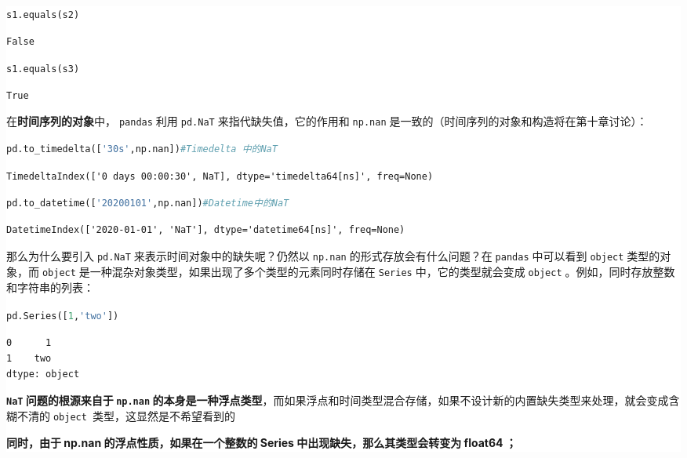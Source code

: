 


```python
s1.equals(s2)
```




    False




```python
s1.equals(s3)
```




    True



在**时间序列的对象**中， `pandas` 利用 `pd.NaT` 来指代缺失值，它的作用和 `np.nan` 是一致的（时间序列的对象和构造将在第十章讨论）：


```python
pd.to_timedelta(['30s',np.nan])#Timedelta 中的NaT
```




    TimedeltaIndex(['0 days 00:00:30', NaT], dtype='timedelta64[ns]', freq=None)




```python
pd.to_datetime(['20200101',np.nan])#Datetime中的NaT
```




    DatetimeIndex(['2020-01-01', 'NaT'], dtype='datetime64[ns]', freq=None)



那么为什么要引入 `pd.NaT` 来表示时间对象中的缺失呢？仍然以 `np.nan` 的形式存放会有什么问题？在 `pandas` 中可以看到 `object` 类型的对象，而 `object` 是一种混杂对象类型，如果出现了多个类型的元素同时存储在 `Series` 中，它的类型就会变成 `object` 。例如，同时存放整数和字符串的列表：


```python
pd.Series([1,'two'])
```




    0      1
    1    two
    dtype: object



**`NaT` 问题的根源来自于 `np.nan` 的本身是一种浮点类型**，而如果浮点和时间类型混合存储，如果不设计新的内置缺失类型来处理，就会变成含糊不清的 `object `类型，这显然是不希望看到的

**同时，由于 np.nan 的浮点性质，如果在一个整数的 Series 中出现缺失，那么其类型会转变为 float64 ；**  
